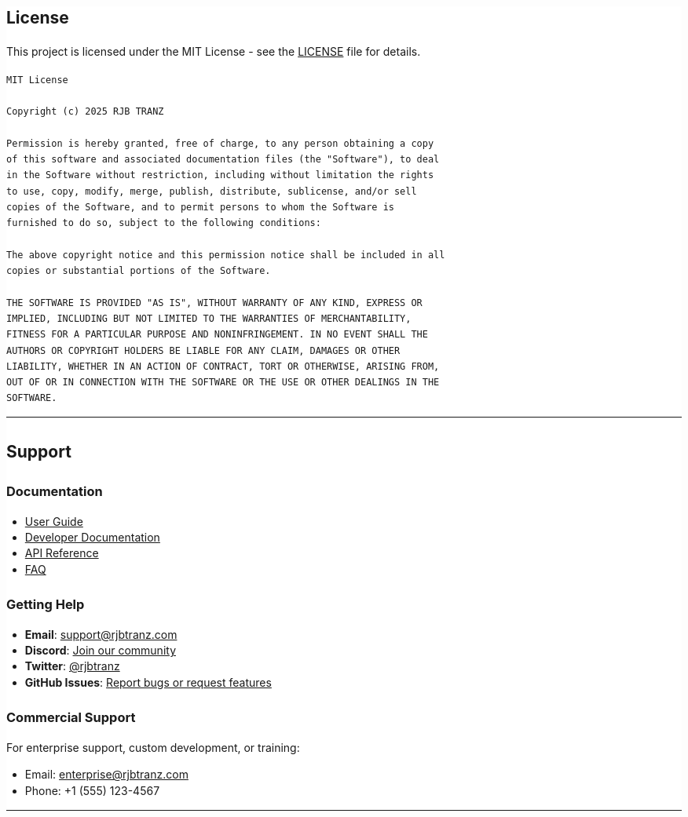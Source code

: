 
## License

This project is licensed under the MIT License - see the [LICENSE](LICENSE) file for details.

```
MIT License

Copyright (c) 2025 RJB TRANZ

Permission is hereby granted, free of charge, to any person obtaining a copy
of this software and associated documentation files (the "Software"), to deal
in the Software without restriction, including without limitation the rights
to use, copy, modify, merge, publish, distribute, sublicense, and/or sell
copies of the Software, and to permit persons to whom the Software is
furnished to do so, subject to the following conditions:

The above copyright notice and this permission notice shall be included in all
copies or substantial portions of the Software.

THE SOFTWARE IS PROVIDED "AS IS", WITHOUT WARRANTY OF ANY KIND, EXPRESS OR
IMPLIED, INCLUDING BUT NOT LIMITED TO THE WARRANTIES OF MERCHANTABILITY,
FITNESS FOR A PARTICULAR PURPOSE AND NONINFRINGEMENT. IN NO EVENT SHALL THE
AUTHORS OR COPYRIGHT HOLDERS BE LIABLE FOR ANY CLAIM, DAMAGES OR OTHER
LIABILITY, WHETHER IN AN ACTION OF CONTRACT, TORT OR OTHERWISE, ARISING FROM,
OUT OF OR IN CONNECTION WITH THE SOFTWARE OR THE USE OR OTHER DEALINGS IN THE
SOFTWARE.
```

---

## Support

### Documentation

- [User Guide](docs/user-guide.md)
- [Developer Documentation](docs/developer-guide.md)
- [API Reference](docs/api-reference.md)
- [FAQ](docs/faq.md)

### Getting Help

- **Email**: support@rjbtranz.com
- **Discord**: [Join our community](https://discord.gg/rjbtranz)
- **Twitter**: [@rjbtranz](https://twitter.com/rjbtranz)
- **GitHub Issues**: [Report bugs or request features](https://github.com/rjbtranz/exchange/issues)

### Commercial Support

For enterprise support, custom development, or training:
- Email: enterprise@rjbtranz.com
- Phone: +1 (555) 123-4567

---
